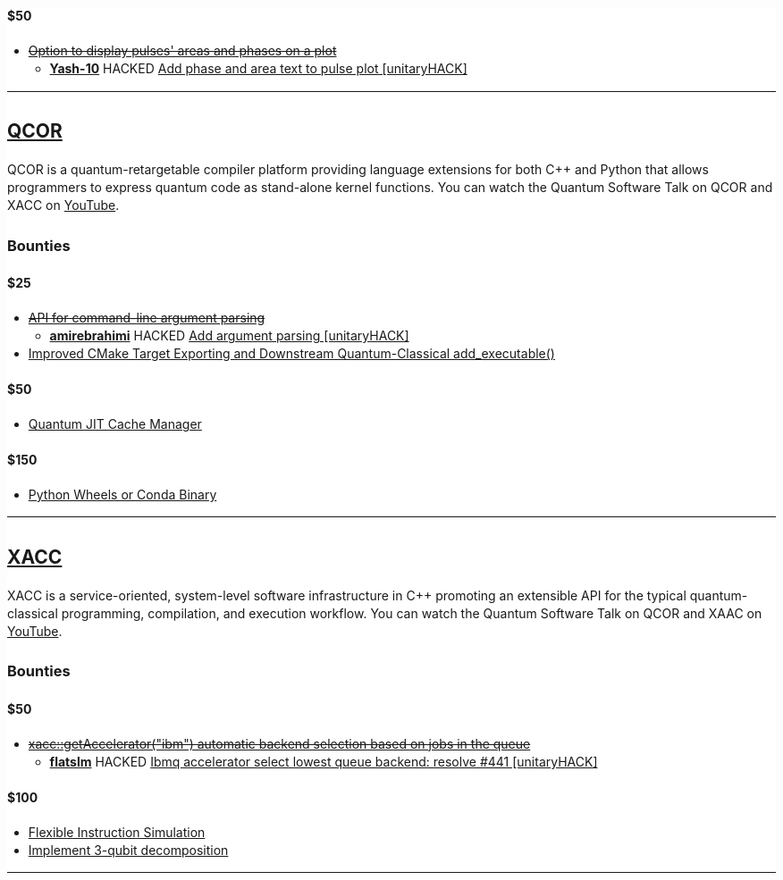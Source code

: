 #### $50
- ~~[Option to display pulses' areas and phases on a plot](https://github.com/pasqal-io/Pulser/issues/149)~~
  - **[Yash-10](https://github.com/Yash-10)** HACKED [Add phase and area text to pulse plot [unitaryHACK]](https://github.com/pasqal-io/Pulser/pull/166)

---

## [QCOR](https://github.com/ornl-qci/qcor)

QCOR is a quantum-retargetable compiler platform providing language extensions for both C++
and Python that allows programmers to express quantum code as stand-alone kernel functions.
You can watch the Quantum Software Talk on QCOR and XACC on [YouTube](https://www.youtube.com/watch?v=GzslhEnHUHI&list=PL-VMs2BCTI_nnSQmBaccJ1CdQfw5cpHSp&index=2).
### Bounties

#### $25
- ~~[API for command-line argument parsing](https://github.com/ornl-qci/qcor/issues/123)~~
  - **[amirebrahimi](https://github.com/amirebrahimi)** HACKED [Add argument parsing [unitaryHACK]](https://github.com/ORNL-QCI/qcor/pull/160)
- [Improved CMake Target Exporting and Downstream Quantum-Classical add_executable()](https://github.com/ornl-qci/qcor/issues/101)

#### $50
- [Quantum JIT Cache Manager](https://github.com/ornl-qci/qcor/issues/126)

#### $150
- [Python Wheels or Conda Binary](https://github.com/ornl-qci/qcor/issues/129)

---

## [XACC](https://github.com/eclipse/xacc)

XACC is a service-oriented, system-level software infrastructure in C++ promoting an
extensible API for the typical quantum-classical programming, compilation, and execution
workflow.
You can watch the Quantum Software Talk on QCOR and XAAC on [YouTube](https://www.youtube.com/watch?v=GzslhEnHUHI&list=PL-VMs2BCTI_nnSQmBaccJ1CdQfw5cpHSp&index=2).

### Bounties

#### $50
- ~~[xacc::getAccelerator("ibm") automatic backend selection based on jobs in the queue](https://github.com/eclipse/xacc/issues/441)~~
  - **[flatslm](https://github.com/flatslm)** HACKED [Ibmq accelerator select lowest queue backend: resolve #441 [unitaryHACK] ](https://github.com/eclipse/xacc/pull/451)

#### $100
- [Flexible Instruction Simulation](https://github.com/eclipse/xacc/issues/442)
- [Implement 3-qubit decomposition](https://github.com/eclipse/xacc/issues/437)

---